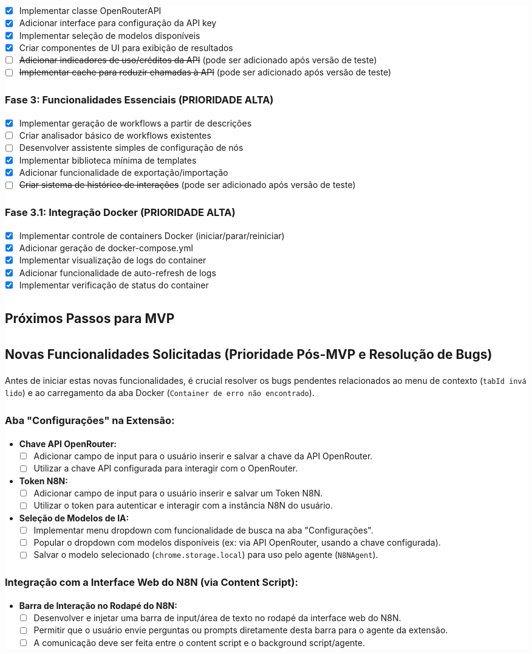 - [x] Implementar classe OpenRouterAPI
- [x] Adicionar interface para configuração da API key
- [x] Implementar seleção de modelos disponíveis
- [x] Criar componentes de UI para exibição de resultados
- [ ] ~~Adicionar indicadores de uso/créditos da API~~ (pode ser adicionado após versão de teste)
- [ ] ~~Implementar cache para reduzir chamadas à API~~ (pode ser adicionado após versão de teste)

### Fase 3: Funcionalidades Essenciais (PRIORIDADE ALTA)

- [x] Implementar geração de workflows a partir de descrições
- [ ] Criar analisador básico de workflows existentes
- [ ] Desenvolver assistente simples de configuração de nós
- [x] Implementar biblioteca mínima de templates
- [x] Adicionar funcionalidade de exportação/importação
- [ ] ~~Criar sistema de histórico de interações~~ (pode ser adicionado após versão de teste)

### Fase 3.1: Integração Docker (PRIORIDADE ALTA)

- [x] Implementar controle de containers Docker (iniciar/parar/reiniciar)
- [x] Adicionar geração de docker-compose.yml
- [x] Implementar visualização de logs do container
- [x] Adicionar funcionalidade de auto-refresh de logs
- [x] Implementar verificação de status do container

## Próximos Passos para MVP

## Novas Funcionalidades Solicitadas (Prioridade Pós-MVP e Resolução de Bugs)

Antes de iniciar estas novas funcionalidades, é crucial resolver os bugs pendentes relacionados ao menu de contexto (`tabId inválido`) e ao carregamento da aba Docker (`Container de erro não encontrado`).

### Aba "Configurações" na Extensão:
- **Chave API OpenRouter:**
    - [ ] Adicionar campo de input para o usuário inserir e salvar a chave da API OpenRouter.
    - [ ] Utilizar a chave API configurada para interagir com o OpenRouter.
- **Token N8N:**
    - [ ] Adicionar campo de input para o usuário inserir e salvar um Token N8N.
    - [ ] Utilizar o token para autenticar e interagir com a instância N8N do usuário.
- **Seleção de Modelos de IA:**
    - [ ] Implementar menu dropdown com funcionalidade de busca na aba "Configurações".
    - [ ] Popular o dropdown com modelos disponíveis (ex: via API OpenRouter, usando a chave configurada).
    - [ ] Salvar o modelo selecionado (`chrome.storage.local`) para uso pelo agente (`N8NAgent`).

### Integração com a Interface Web do N8N (via Content Script):
- **Barra de Interação no Rodapé do N8N:**
    - [ ] Desenvolver e injetar uma barra de input/área de texto no rodapé da interface web do N8N.
    - [ ] Permitir que o usuário envie perguntas ou prompts diretamente desta barra para o agente da extensão.
    - [ ] A comunicação deve ser feita entre o content script e o background script/agente.
